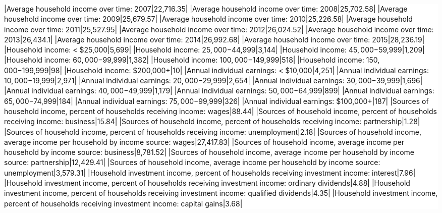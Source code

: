 |Average household income over time: 2007|22,716.35|
|Average household income over time: 2008|25,702.58|
|Average household income over time: 2009|25,679.57|
|Average household income over time: 2010|25,226.58|
|Average household income over time: 2011|25,527.95|
|Average household income over time: 2012|26,024.52|
|Average household income over time: 2013|26,434.1|
|Average household income over time: 2014|26,992.68|
|Average household income over time: 2015|28,236.19|
|Household income: < $25,000|5,699|
|Household income: $25,000-$44,999|3,144|
|Household income: $45,000-$59,999|1,209|
|Household income: $60,000-$99,999|1,382|
|Household income: $100,000-$149,999|518|
|Household income: $150,000-$199,999|98|
|Household income: $200,000+|10|
|Annual individual earnings: < $10,000|4,251|
|Annual individual earnings: $10,000-$19,999|2,971|
|Annual individual earnings: $20,000-$29,999|2,654|
|Annual individual earnings: $30,000-$39,999|1,696|
|Annual individual earnings: $40,000-$49,999|1,179|
|Annual individual earnings: $50,000-$64,999|899|
|Annual individual earnings: $65,000-$74,999|184|
|Annual individual earnings: $75,000-$99,999|326|
|Annual individual earnings: $100,000+|187|
|Sources of household income, percent of households receiving income: wages|88.44|
|Sources of household income, percent of households receiving income: business|15.84|
|Sources of household income, percent of households receiving income: partnership|1.28|
|Sources of household income, percent of households receiving income: unemployment|2.18|
|Sources of household income, average income per household by income source: wages|27,417.83|
|Sources of household income, average income per household by income source: business|8,781.52|
|Sources of household income, average income per household by income source: partnership|12,429.41|
|Sources of household income, average income per household by income source: unemployment|3,579.31|
|Household investment income, percent of households receiving investment income: interest|7.96|
|Household investment income, percent of households receiving investment income: ordinary dividends|4.88|
|Household investment income, percent of households receiving investment income: qualified dividends|4.35|
|Household investment income, percent of households receiving investment income: capital gains|3.68|